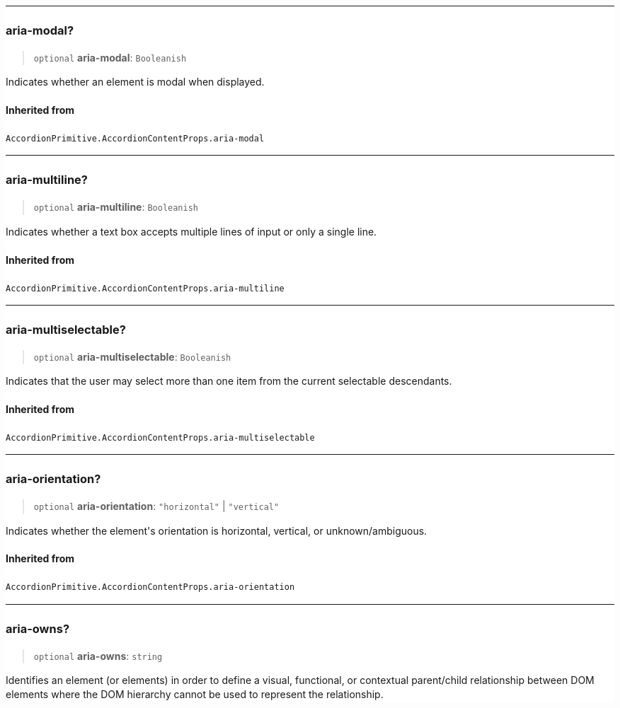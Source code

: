 ***

### aria-modal?

> `optional` **aria-modal**: `Booleanish`

Indicates whether an element is modal when displayed.

#### Inherited from

`AccordionPrimitive.AccordionContentProps.aria-modal`

***

### aria-multiline?

> `optional` **aria-multiline**: `Booleanish`

Indicates whether a text box accepts multiple lines of input or only a single line.

#### Inherited from

`AccordionPrimitive.AccordionContentProps.aria-multiline`

***

### aria-multiselectable?

> `optional` **aria-multiselectable**: `Booleanish`

Indicates that the user may select more than one item from the current selectable descendants.

#### Inherited from

`AccordionPrimitive.AccordionContentProps.aria-multiselectable`

***

### aria-orientation?

> `optional` **aria-orientation**: `"horizontal"` \| `"vertical"`

Indicates whether the element's orientation is horizontal, vertical, or unknown/ambiguous.

#### Inherited from

`AccordionPrimitive.AccordionContentProps.aria-orientation`

***

### aria-owns?

> `optional` **aria-owns**: `string`

Identifies an element (or elements) in order to define a visual, functional, or contextual parent/child relationship
between DOM elements where the DOM hierarchy cannot be used to represent the relationship.
